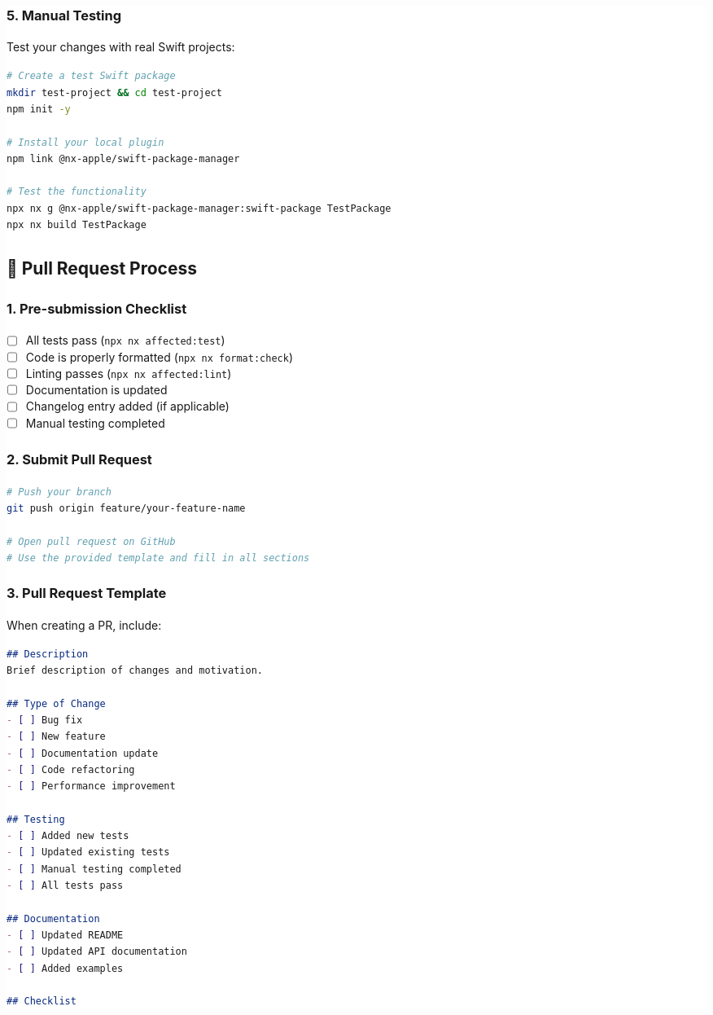 ### 5. Manual Testing

Test your changes with real Swift projects:

```bash
# Create a test Swift package
mkdir test-project && cd test-project
npm init -y

# Install your local plugin
npm link @nx-apple/swift-package-manager

# Test the functionality
npx nx g @nx-apple/swift-package-manager:swift-package TestPackage
npx nx build TestPackage
```

## 📝 Pull Request Process

### 1. Pre-submission Checklist

- [ ] All tests pass (`npx nx affected:test`)
- [ ] Code is properly formatted (`npx nx format:check`)
- [ ] Linting passes (`npx nx affected:lint`)
- [ ] Documentation is updated
- [ ] Changelog entry added (if applicable)
- [ ] Manual testing completed

### 2. Submit Pull Request

```bash
# Push your branch
git push origin feature/your-feature-name

# Open pull request on GitHub
# Use the provided template and fill in all sections
```

### 3. Pull Request Template

When creating a PR, include:

```markdown
## Description
Brief description of changes and motivation.

## Type of Change
- [ ] Bug fix
- [ ] New feature
- [ ] Documentation update
- [ ] Code refactoring
- [ ] Performance improvement

## Testing
- [ ] Added new tests
- [ ] Updated existing tests
- [ ] Manual testing completed
- [ ] All tests pass

## Documentation
- [ ] Updated README
- [ ] Updated API documentation
- [ ] Added examples

## Checklist
```